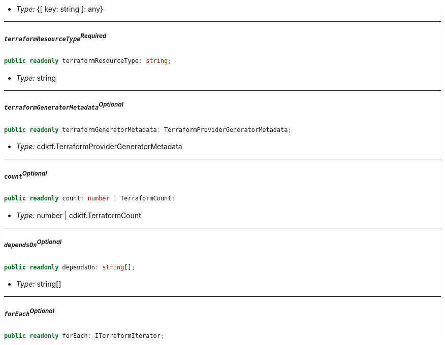 - *Type:* {[ key: string ]: any}

---

##### `terraformResourceType`<sup>Required</sup> <a name="terraformResourceType" id="@cdktf/provider-azurerm.dataAzurermPrivateDnsResolver.DataAzurermPrivateDnsResolver.property.terraformResourceType"></a>

```typescript
public readonly terraformResourceType: string;
```

- *Type:* string

---

##### `terraformGeneratorMetadata`<sup>Optional</sup> <a name="terraformGeneratorMetadata" id="@cdktf/provider-azurerm.dataAzurermPrivateDnsResolver.DataAzurermPrivateDnsResolver.property.terraformGeneratorMetadata"></a>

```typescript
public readonly terraformGeneratorMetadata: TerraformProviderGeneratorMetadata;
```

- *Type:* cdktf.TerraformProviderGeneratorMetadata

---

##### `count`<sup>Optional</sup> <a name="count" id="@cdktf/provider-azurerm.dataAzurermPrivateDnsResolver.DataAzurermPrivateDnsResolver.property.count"></a>

```typescript
public readonly count: number | TerraformCount;
```

- *Type:* number | cdktf.TerraformCount

---

##### `dependsOn`<sup>Optional</sup> <a name="dependsOn" id="@cdktf/provider-azurerm.dataAzurermPrivateDnsResolver.DataAzurermPrivateDnsResolver.property.dependsOn"></a>

```typescript
public readonly dependsOn: string[];
```

- *Type:* string[]

---

##### `forEach`<sup>Optional</sup> <a name="forEach" id="@cdktf/provider-azurerm.dataAzurermPrivateDnsResolver.DataAzurermPrivateDnsResolver.property.forEach"></a>

```typescript
public readonly forEach: ITerraformIterator;
```
